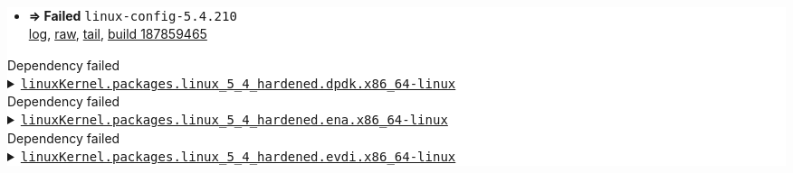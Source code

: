 </summary>
<ul>
<li>
<b>=> Failed</b> <tt>linux-config-5.4.210</tt> <br /> <a href='https://hydra.nixos.org/build/187859005/nixlog/1'>log</a>, <a href='https://hydra.nixos.org/build/187859005/nixlog/1/raw'>raw</a>, <a href='https://hydra.nixos.org/build/187859005/nixlog/1/tail'>tail</a>, <a href='https://hydra.nixos.org/build/187859465'>build 187859465</a>
</li>
</ul>
</details>
</td>
<td>Dependency failed</td>
</tr>
<tr>
<td>
<details><summary>
<tt><a href='https://hydra.nixos.org/build/187897442'>linuxKernel.packages.linux_5_4_hardened.dpdk.x86_64-linux</a></tt>
</summary></details>
</td>
<td>Dependency failed</td>
</tr>
<tr>
<td>
<details><summary>
<tt><a href='https://hydra.nixos.org/build/187858928'>linuxKernel.packages.linux_5_4_hardened.ena.x86_64-linux</a></tt>
</summary></details>
</td>
<td>Dependency failed</td>
</tr>
<tr>
<td>
<details><summary>
<tt><a href='https://hydra.nixos.org/build/187860415'>linuxKernel.packages.linux_5_4_hardened.evdi.x86_64-linux</a></tt>
</summary></details>